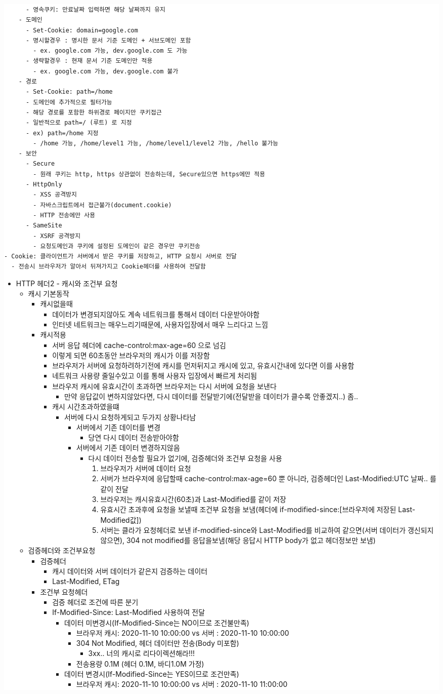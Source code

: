           - 영속쿠키: 만료날짜 입력하면 해당 날짜까지 유지
        - 도메인
          - Set-Cookie: domain=google.com
          - 명시할경우 : 명시한 문서 기준 도메인 + 서브도메인 포함
            - ex. google.com 가능, dev.google.com 도 가능
          - 생략할경우 : 현재 문서 기준 도메인만 적용
            - ex. google.com 가능, dev.google.com 불가
        - 경로
          - Set-Cookie: path=/home
          - 도메인에 추가적으로 필터가능
          - 해당 경로를 포함한 하위경로 페이지만 쿠키접근
          - 일반적으로 path=/ (루트) 로 지정
          - ex) path=/home 지정
            - /home 가능, /home/level1 가능, /home/level1/level2 가능, /hello 불가능
        - 보안
          - Secure
            - 원래 쿠키는 http, https 상관없이 전송하는데, Secure있으면 https에만 적용
          - HttpOnly
            - XSS 공격방지
            - 자바스크립트에서 접근불가(document.cookie)
            - HTTP 전송에만 사용
          - SameSite
            - XSRF 공격방지
            - 요청도메인과 쿠키에 설정된 도메인이 같은 경우만 쿠키전송
    - Cookie: 클라이언트가 서버에서 받은 쿠키를 저장하고, HTTP 요청시 서버로 전달
      - 전송시 브라우저가 알아서 뒤져가지고 Cookie헤더를 사용하여 전달함
- HTTP 헤더2 - 캐시와 조건부 요청
  - 캐시 기본동작
    - 캐시없을때
      - 데이터가 변경되지않아도 계속 네트워크를 통해서 데이터 다운받아야함
      - 인터넷 네트워크는 매우느리기때문에, 사용자입장에서 매우 느리다고 느낌
    - 캐시적용
      - 서버 응답 헤더에 cache-control:max-age=60 으로 넘김
      - 이렇게 되면 60초동안 브라우저의 캐시가 이를 저장함 
      - 브라우저가 서버에 요청하려하기전에 캐시를 먼저뒤지고 캐시에 있고, 유효시간내에 있다면 이를 사용함
      - 네트워크 사용량 줄일수있고 이를 통해 사용자 입장에서 빠르게 처리됨
      - 브라우저 캐시에 유효시간이 초과하면 브라우저는 다시 서버에 요청을 보낸다
        - 만약 응답값이 변하지않았다면, 다시 데이터를 전달받기에(전달받을 데이터가 클수록 안좋겠지..) 좀.. 
      - 캐시 시간초과하였을떄
        - 서버에 다시 요청하게되고 두가지 상황나타남
          - 서버에서 기존 데이터를 변경
            - 당연 다시 데이터 전송받아야함
          - 서버에서 기존 데이터 변경하지않음
            - 다시 데이터 전송할 필요가 없기에, 검증헤더와 조건부 요청을 사용
              1. 브라우저가 서버에 데이터 요청
              2. 서버가 브라우저에 응답할때 cache-control:max-age=60 뿐 아니라, 검증헤더인 Last-Modified:UTC 날짜.. 를 같이 전달
              3. 브라우저는 캐시유효시간(60초)과 Last-Modified를 같이 저장
              4. 유효시간 초과후에 요청을 보낼때 조건부 요청을 보냄(헤더에 if-modified-since:[브라우저에 저장된 Last-Modified값])
              5. 서버는 클라가 요청헤더로 보낸 if-modified-since와 Last-Modified를 비교하여 같으면(서버 데이터가 갱신되지않으면), 304 not modified를 응답을보냄(해당 응답시 HTTP body가 없고 헤더정보만 보냄)
  - 검증헤더와 조건부요청
    - 검증헤더
      - 캐시 데이터와 서버 데이터가 같은지 검증하는 데이터
      - Last-Modified, ETag
    - 조건부 요청헤더
      - 검증 헤더로 조건에 따른 분기
      - If-Modified-Since: Last-Modified 사용하여 전달
        - 데이터 미변경시(If-Modified-Since는 NO이므로 조건불만족)
          - 브라우저 캐시: 2020-11-10 10:00:00 vs 서버 : 2020-11-10 10:00:00
          - 304 Not Modified, 헤더 데이터만 전송(Body 미포함)
            - 3xx.. 너의 캐시로 리다이렉션해라!!!
          - 전송용량 0.1M (헤더 0.1M, 바디1.0M 가정)
        - 데이터 변경시(If-Modified-Since는 YES이므로 조건만족)
          - 브라우저 캐시: 2020-11-10 10:00:00 vs 서버 : 2020-11-10 11:00:00